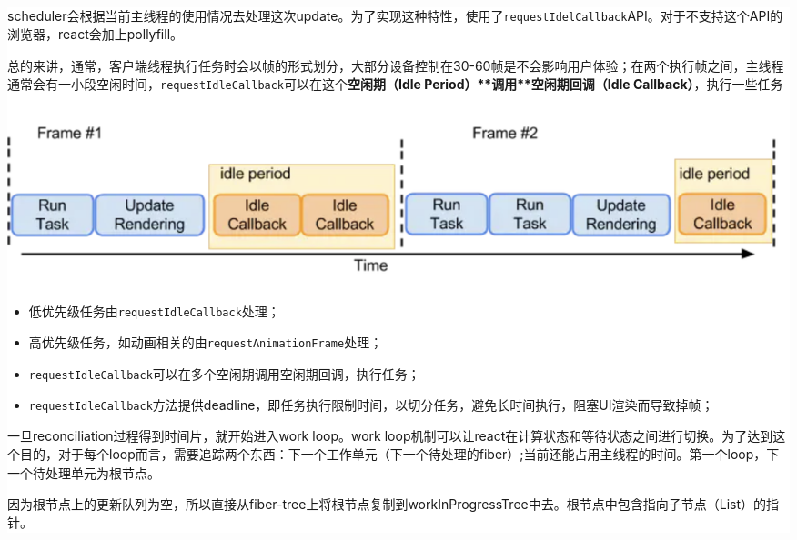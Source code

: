 scheduler会根据当前主线程的使用情况去处理这次update。为了实现这种特性，使用了`requestIdelCallback`API。对于不支持这个API的浏览器，react会加上pollyfill。

总的来讲，通常，客户端线程执行任务时会以帧的形式划分，大部分设备控制在30-60帧是不会影响用户体验；在两个执行帧之间，主线程通常会有一小段空闲时间，`requestIdleCallback`可以在这个**空闲期（Idle Period）\**调用\**空闲期回调（Idle Callback）**，执行一些任务

![filber7](../images/react/filber7.png)

* 低优先级任务由`requestIdleCallback`处理；

* 高优先级任务，如动画相关的由`requestAnimationFrame`处理；

* `requestIdleCallback`可以在多个空闲期调用空闲期回调，执行任务；

* `requestIdleCallback`方法提供deadline，即任务执行限制时间，以切分任务，避免长时间执行，阻塞UI渲染而导致掉帧；

一旦reconciliation过程得到时间片，就开始进入work loop。work loop机制可以让react在计算状态和等待状态之间进行切换。为了达到这个目的，对于每个loop而言，需要追踪两个东西：下一个工作单元（下一个待处理的fiber）;当前还能占用主线程的时间。第一个loop，下一个待处理单元为根节点。

因为根节点上的更新队列为空，所以直接从fiber-tree上将根节点复制到workInProgressTree中去。根节点中包含指向子节点（List）的指针。
